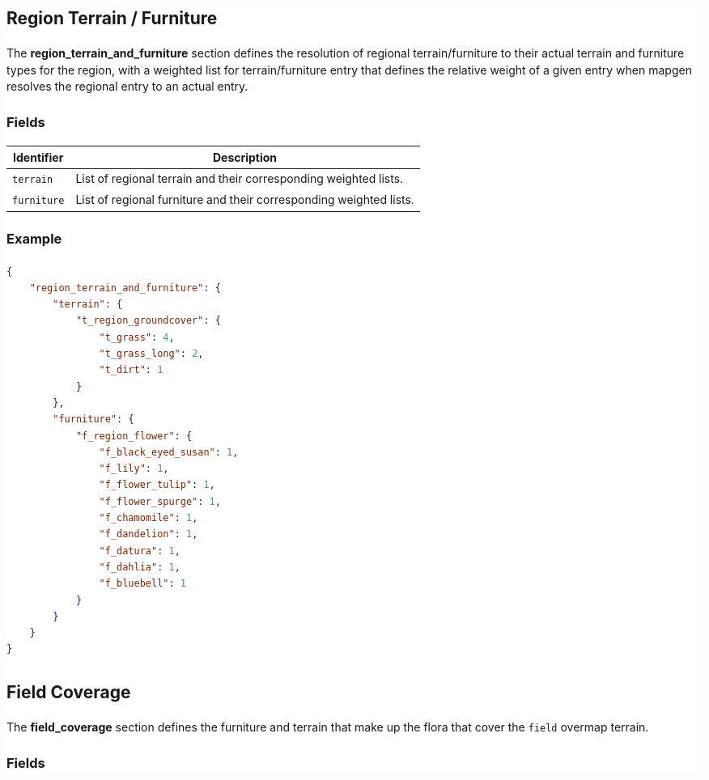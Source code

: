 ## Region Terrain / Furniture

The **region_terrain_and_furniture** section defines the resolution of regional terrain/furniture
to their actual terrain and furniture types for the region, with a weighted list for
terrain/furniture entry that defines the relative weight of a given entry when mapgen resolves the
regional entry to an actual entry.

### Fields

| Identifier  |                            Description                             |
| ----------- | ------------------------------------------------------------------ |
| `terrain`   | List of regional terrain and their corresponding weighted lists.   |
| `furniture` | List of regional furniture and their corresponding weighted lists. |

### Example
```json
{
	"region_terrain_and_furniture": {
		"terrain": {
			"t_region_groundcover": {
				"t_grass": 4,
				"t_grass_long": 2,
				"t_dirt": 1
			}
		},
		"furniture": {
			"f_region_flower": {
				"f_black_eyed_susan": 1,
				"f_lily": 1,
				"f_flower_tulip": 1,
				"f_flower_spurge": 1,
				"f_chamomile": 1,
				"f_dandelion": 1,
				"f_datura": 1,
				"f_dahlia": 1,
				"f_bluebell": 1
			}
		}
	}
}
```


## Field Coverage

The **field_coverage** section defines the furniture and terrain that make up the flora that
cover the `field` overmap terrain.

### Fields
